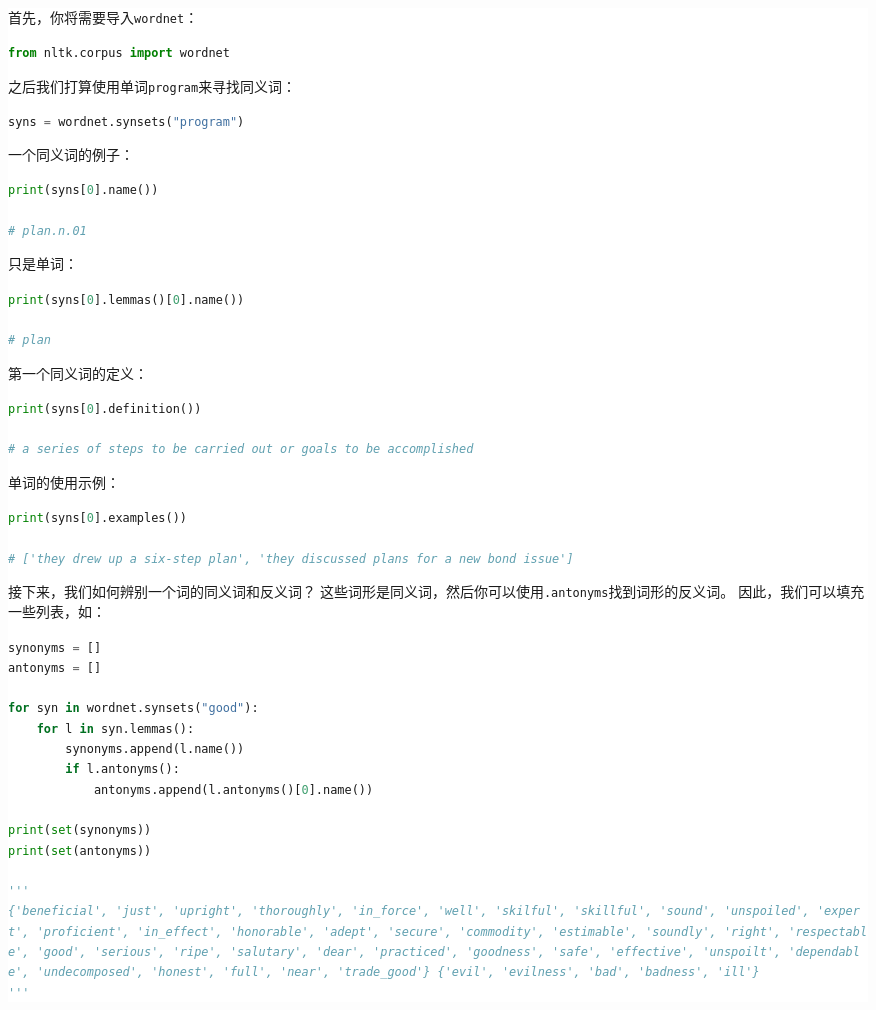 首先，你将需要导入`wordnet`：

```py
from nltk.corpus import wordnet
```

之后我们打算使用单词`program`来寻找同义词：

```py
syns = wordnet.synsets("program")
```

一个同义词的例子：

```py
print(syns[0].name())

# plan.n.01
```

只是单词：

```py
print(syns[0].lemmas()[0].name())

# plan
```

第一个同义词的定义：

```py
print(syns[0].definition())

# a series of steps to be carried out or goals to be accomplished
```

单词的使用示例：

```py
print(syns[0].examples())

# ['they drew up a six-step plan', 'they discussed plans for a new bond issue']
```

接下来，我们如何辨别一个词的同义词和反义词？ 这些词形是同义词，然后你可以使用`.antonyms`找到词形的反义词。 因此，我们可以填充一些列表，如：

```py
synonyms = []
antonyms = []

for syn in wordnet.synsets("good"):
    for l in syn.lemmas():
        synonyms.append(l.name())
        if l.antonyms():
            antonyms.append(l.antonyms()[0].name())

print(set(synonyms))
print(set(antonyms))

'''
{'beneficial', 'just', 'upright', 'thoroughly', 'in_force', 'well', 'skilful', 'skillful', 'sound', 'unspoiled', 'expert', 'proficient', 'in_effect', 'honorable', 'adept', 'secure', 'commodity', 'estimable', 'soundly', 'right', 'respectable', 'good', 'serious', 'ripe', 'salutary', 'dear', 'practiced', 'goodness', 'safe', 'effective', 'unspoilt', 'dependable', 'undecomposed', 'honest', 'full', 'near', 'trade_good'} {'evil', 'evilness', 'bad', 'badness', 'ill'}
'''
```
